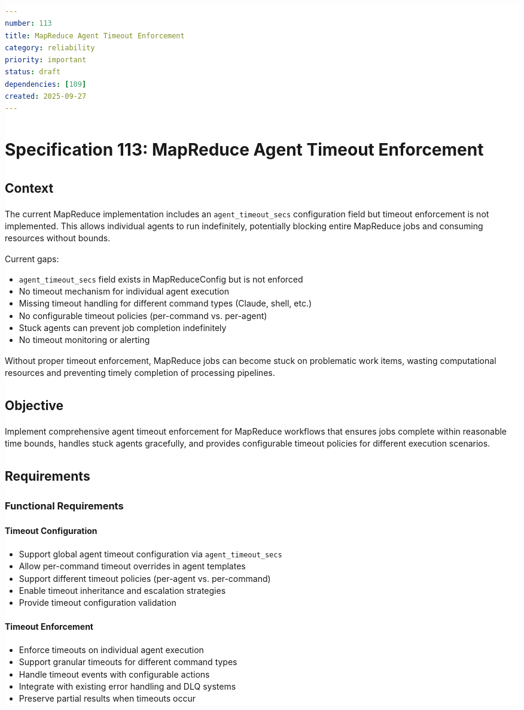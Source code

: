 ```yaml
---
number: 113
title: MapReduce Agent Timeout Enforcement
category: reliability
priority: important
status: draft
dependencies: [109]
created: 2025-09-27
---
```


# Specification 113: MapReduce Agent Timeout Enforcement

## Context

The current MapReduce implementation includes an `agent_timeout_secs` configuration field but timeout enforcement is not implemented. This allows individual agents to run indefinitely, potentially blocking entire MapReduce jobs and consuming resources without bounds.

Current gaps:
- `agent_timeout_secs` field exists in MapReduceConfig but is not enforced
- No timeout mechanism for individual agent execution
- Missing timeout handling for different command types (Claude, shell, etc.)
- No configurable timeout policies (per-command vs. per-agent)
- Stuck agents can prevent job completion indefinitely
- No timeout monitoring or alerting

Without proper timeout enforcement, MapReduce jobs can become stuck on problematic work items, wasting computational resources and preventing timely completion of processing pipelines.

## Objective

Implement comprehensive agent timeout enforcement for MapReduce workflows that ensures jobs complete within reasonable time bounds, handles stuck agents gracefully, and provides configurable timeout policies for different execution scenarios.

## Requirements

### Functional Requirements

#### Timeout Configuration
- Support global agent timeout configuration via `agent_timeout_secs`
- Allow per-command timeout overrides in agent templates
- Support different timeout policies (per-agent vs. per-command)
- Enable timeout inheritance and escalation strategies
- Provide timeout configuration validation

#### Timeout Enforcement
- Enforce timeouts on individual agent execution
- Support granular timeouts for different command types
- Handle timeout events with configurable actions
- Integrate with existing error handling and DLQ systems
- Preserve partial results when timeouts occur
